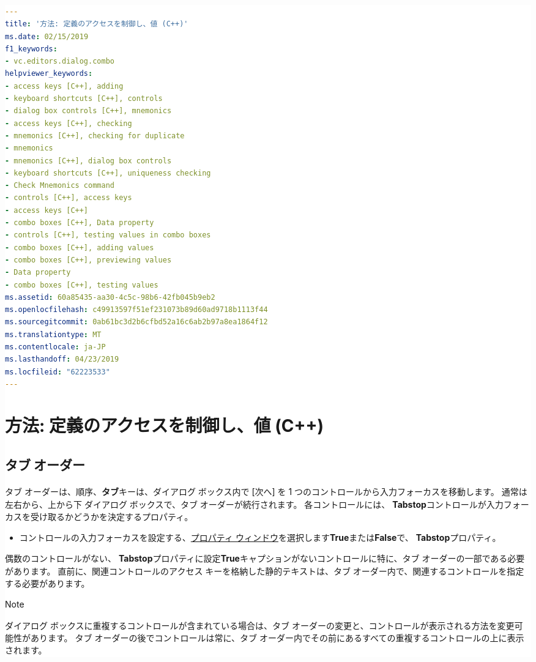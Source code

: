 ```yaml
---
title: '方法: 定義のアクセスを制御し、値 (C++)'
ms.date: 02/15/2019
f1_keywords:
- vc.editors.dialog.combo
helpviewer_keywords:
- access keys [C++], adding
- keyboard shortcuts [C++], controls
- dialog box controls [C++], mnemonics
- access keys [C++], checking
- mnemonics [C++], checking for duplicate
- mnemonics
- mnemonics [C++], dialog box controls
- keyboard shortcuts [C++], uniqueness checking
- Check Mnemonics command
- controls [C++], access keys
- access keys [C++]
- combo boxes [C++], Data property
- controls [C++], testing values in combo boxes
- combo boxes [C++], adding values
- combo boxes [C++], previewing values
- Data property
- combo boxes [C++], testing values
ms.assetid: 60a85435-aa30-4c5c-98b6-42fb045b9eb2
ms.openlocfilehash: c49913597f51ef231073b89d60ad9718b1113f44
ms.sourcegitcommit: 0ab61bc3d2b6cfbd52a16c6ab2b97a8ea1864f12
ms.translationtype: MT
ms.contentlocale: ja-JP
ms.lasthandoff: 04/23/2019
ms.locfileid: "62223533"
---
```

# <a name="how-to-define-control-access-and-values-c"></a>方法: 定義のアクセスを制御し、値 (C++)

## <a name="tab-order"></a>タブ オーダー

タブ オーダーは、順序、**タブ**キーは、ダイアログ ボックス内で [次へ] を 1 つのコントロールから入力フォーカスを移動します。 通常は左右から、上から下 ダイアログ ボックスで、タブ オーダーが続行されます。 各コントロールには、 **Tabstop**コントロールが入力フォーカスを受け取るかどうかを決定するプロパティ。

- コントロールの入力フォーカスを設定する、[プロパティ ウィンドウ](/visualstudio/ide/reference/properties-window)を選択します**True**または**False**で、 **Tabstop**プロパティ。

偶数のコントロールがない、 **Tabstop**プロパティに設定**True**キャプションがないコントロールに特に、タブ オーダーの一部である必要があります。 直前に、関連コントロールのアクセス キーを格納した静的テキストは、タブ オーダー内で、関連するコントロールを指定する必要があります。

> [!NOTE]
> ダイアログ ボックスに重複するコントロールが含まれている場合は、タブ オーダーの変更と、コントロールが表示される方法を変更可能性があります。 タブ オーダーの後でコントロールは常に、タブ オーダー内でその前にあるすべての重複するコントロールの上に表示されます。

